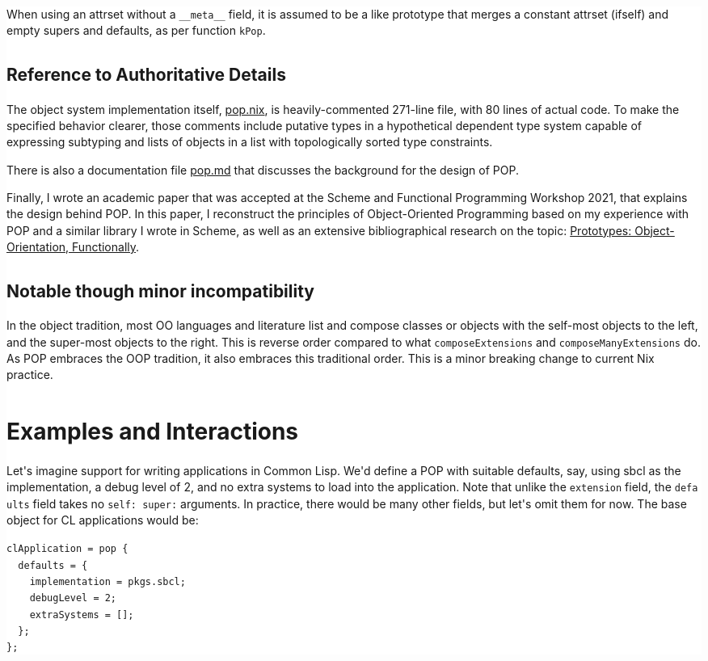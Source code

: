 When using an attrset without a `__meta__` field, it is assumed to be a like prototype that merges
a constant attrset (ifself) and empty supers and defaults, as per function `kPop`.

## Reference to Authoritative Details

The object system implementation itself,
[pop.nix](https://github.com/MuKnIO/nixpkgs/blob/devel/lib/pop.nix),
is heavily-commented 271-line file,
with 80 lines of actual code.
To make the specified behavior clearer,
those comments include putative types in a hypothetical dependent type system
capable of expressing subtyping and lists of objects in a list
with topologically sorted type constraints.

There is also a documentation file
[pop.md](https://github.com/MuKnIO/nixpkgs/blob/devel/lib/pop.md)
that discusses the background for the design of POP.

Finally, I wrote an academic paper that was accepted at the
Scheme and Functional Programming Workshop 2021,
that explains the design behind POP.
In this paper, I reconstruct the principles of Object-Oriented Programming
based on my experience with POP and a similar library I wrote in Scheme,
as well as an extensive bibliographical research on the topic:
[Prototypes: Object-Orientation, Functionally](https://github.com/metareflection/poof).

## Notable though minor incompatibility

In the object tradition, most OO languages and literature list and compose classes or objects
with the self-most objects to the left, and the super-most objects to the right.
This is reverse order compared to what `composeExtensions` and `composeManyExtensions` do.
As POP embraces the OOP tradition, it also embraces this traditional order.
This is a minor breaking change to current Nix practice.

# Examples and Interactions
[examples-and-interactions]: #examples-and-interactions

Let's imagine support for writing applications in Common Lisp.
We'd define a POP with suitable defaults, say,
using sbcl as the implementation, a debug level of 2,
and no extra systems to load into the application.
Note that unlike the `extension` field, the `defaults` field takes no `self: super:` arguments.
In practice, there would be many other fields, but let's omit them for now.
The base object for CL applications would be:
```
clApplication = pop {
  defaults = {
    implementation = pkgs.sbcl;
    debugLevel = 2;
    extraSystems = [];
  };
};
```


[summary]: #summary
[motivation]: #motivation
[design]: #detailed-design
[drawbacks]: #drawbacks
[alternatives]: #alternatives
[unresolved]: #unresolved-questions
[future]: #future-work